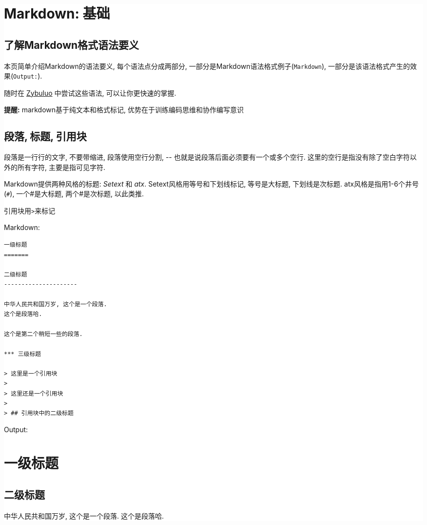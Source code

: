 Markdown: 基础
==============

了解Markdown格式语法要义
------------------------

本页简单介绍Markdown的语法要义, 每个语法点分成两部分, 一部分是Markdown语法格式例子(`Markdown`), 一部分是该语法格式产生的效果(`Output:`).

随时在 [Zybuluo](https://www.zybuluo.com/mdeditor) 中尝试这些语法, 可以让你更快速的掌握.

**提醒:**
markdown基于纯文本和格式标记, 优势在于训练编码思维和协作编写意识

## 段落, 标题, 引用块 ##

段落是一行行的文字, 不要带缩进, 段落使用空行分割, -- 也就是说段落后面必须要有一个或多个空行.
这里的空行是指没有除了空白字符以外的所有字符, 主要是指可见字符.

Markdown提供两种风格的标题: *Setext* 和 *atx*.
Setext风格用等号和下划线标记, 等号是大标题, 下划线是次标题.
atx风格是指用1-6个井号(`#`), 一个#是大标题, 两个#是次标题, 以此类推.

引用块用`>`来标记

Markdown:

```
一级标题
=======

二级标题
---------------------

中华人民共和国万岁, 这个是一个段落.
这个是段落哈.

这个是第二个稍短一些的段落.

*** 三级标题

> 这里是一个引用块
> 
> 这里还是一个引用块
>
> ## 引用块中的二级标题
```

Output:

一级标题
=======

二级标题
---------------------

中华人民共和国万岁, 这个是一个段落.
这个是段落哈.
